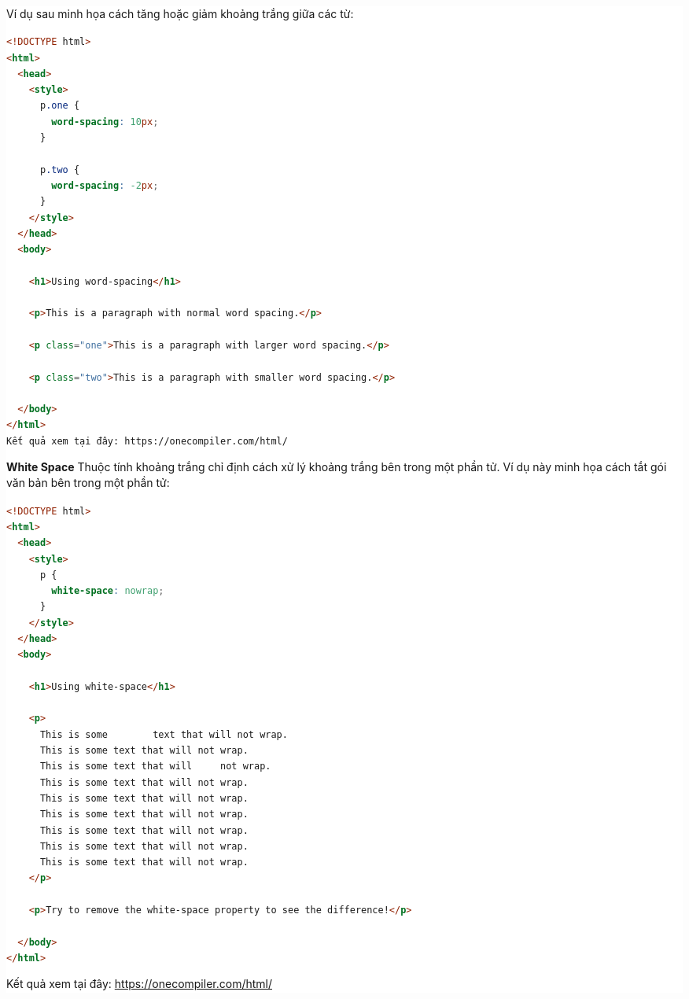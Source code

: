 Ví dụ sau minh họa cách tăng hoặc giảm khoảng trắng giữa các từ:
```html
<!DOCTYPE html>
<html>
  <head>
    <style>
      p.one {
        word-spacing: 10px;
      }

      p.two {
        word-spacing: -2px;
      }
    </style>
  </head>
  <body>

    <h1>Using word-spacing</h1>

    <p>This is a paragraph with normal word spacing.</p>

    <p class="one">This is a paragraph with larger word spacing.</p>

    <p class="two">This is a paragraph with smaller word spacing.</p>

  </body>
</html>
Kết quả xem tại đây: https://onecompiler.com/html/
```
**White Space**
Thuộc tính khoảng trắng chỉ định cách xử lý khoảng trắng bên trong một phần tử.
Ví dụ này minh họa cách tắt gói văn bản bên trong một phần tử:
```html
<!DOCTYPE html>
<html>
  <head>
    <style>
      p {
        white-space: nowrap;
      }
    </style>
  </head>
  <body>

    <h1>Using white-space</h1>

    <p>
      This is some        text that will not wrap.
      This is some text that will not wrap.
      This is some text that will     not wrap.
      This is some text that will not wrap.
      This is some text that will not wrap.
      This is some text that will not wrap.
      This is some text that will not wrap.
      This is some text that will not wrap.
      This is some text that will not wrap.
    </p>

    <p>Try to remove the white-space property to see the difference!</p>

  </body>
</html>
```
Kết quả xem tại đây: https://onecompiler.com/html/